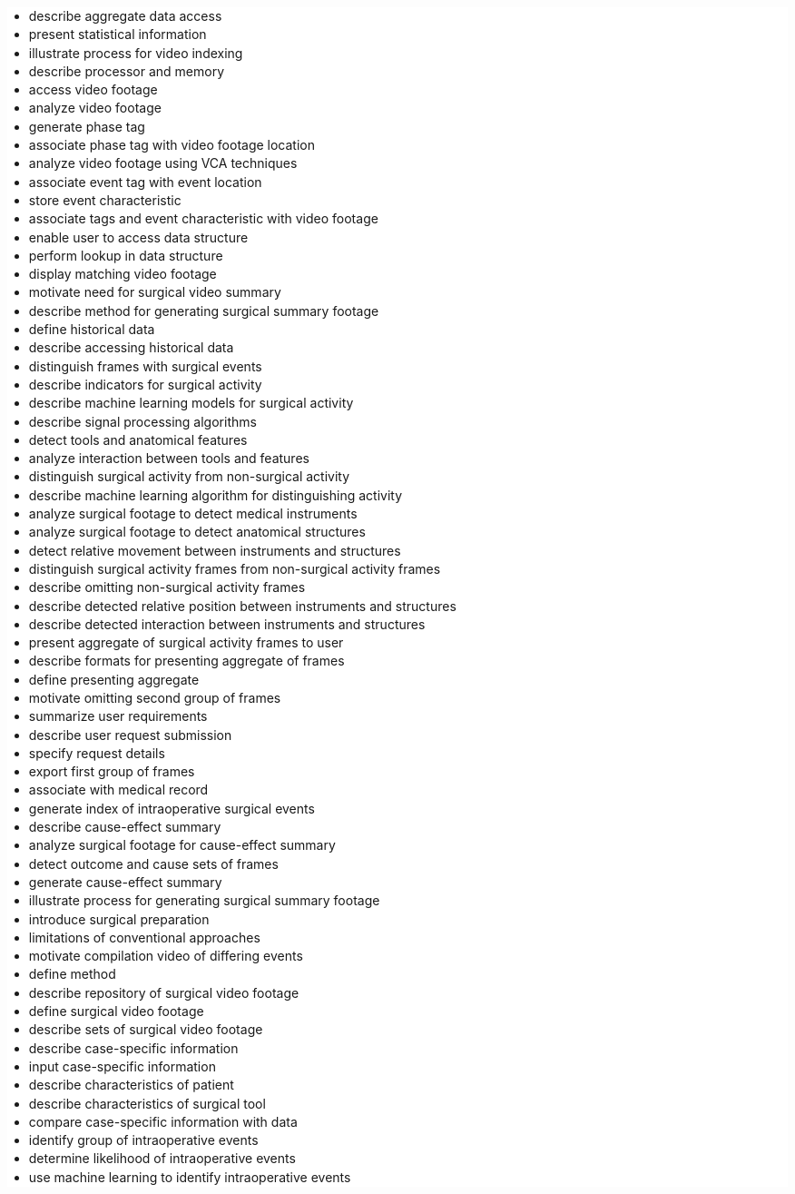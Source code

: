 - describe aggregate data access
- present statistical information
- illustrate process for video indexing
- describe processor and memory
- access video footage
- analyze video footage
- generate phase tag
- associate phase tag with video footage location
- analyze video footage using VCA techniques
- associate event tag with event location
- store event characteristic
- associate tags and event characteristic with video footage
- enable user to access data structure
- perform lookup in data structure
- display matching video footage
- motivate need for surgical video summary
- describe method for generating surgical summary footage
- define historical data
- describe accessing historical data
- distinguish frames with surgical events
- describe indicators for surgical activity
- describe machine learning models for surgical activity
- describe signal processing algorithms
- detect tools and anatomical features
- analyze interaction between tools and features
- distinguish surgical activity from non-surgical activity
- describe machine learning algorithm for distinguishing activity
- analyze surgical footage to detect medical instruments
- analyze surgical footage to detect anatomical structures
- detect relative movement between instruments and structures
- distinguish surgical activity frames from non-surgical activity frames
- describe omitting non-surgical activity frames
- describe detected relative position between instruments and structures
- describe detected interaction between instruments and structures
- present aggregate of surgical activity frames to user
- describe formats for presenting aggregate of frames
- define presenting aggregate
- motivate omitting second group of frames
- summarize user requirements
- describe user request submission
- specify request details
- export first group of frames
- associate with medical record
- generate index of intraoperative surgical events
- describe cause-effect summary
- analyze surgical footage for cause-effect summary
- detect outcome and cause sets of frames
- generate cause-effect summary
- illustrate process for generating surgical summary footage
- introduce surgical preparation
- limitations of conventional approaches
- motivate compilation video of differing events
- define method
- describe repository of surgical video footage
- define surgical video footage
- describe sets of surgical video footage
- describe case-specific information
- input case-specific information
- describe characteristics of patient
- describe characteristics of surgical tool
- compare case-specific information with data
- identify group of intraoperative events
- determine likelihood of intraoperative events
- use machine learning to identify intraoperative events